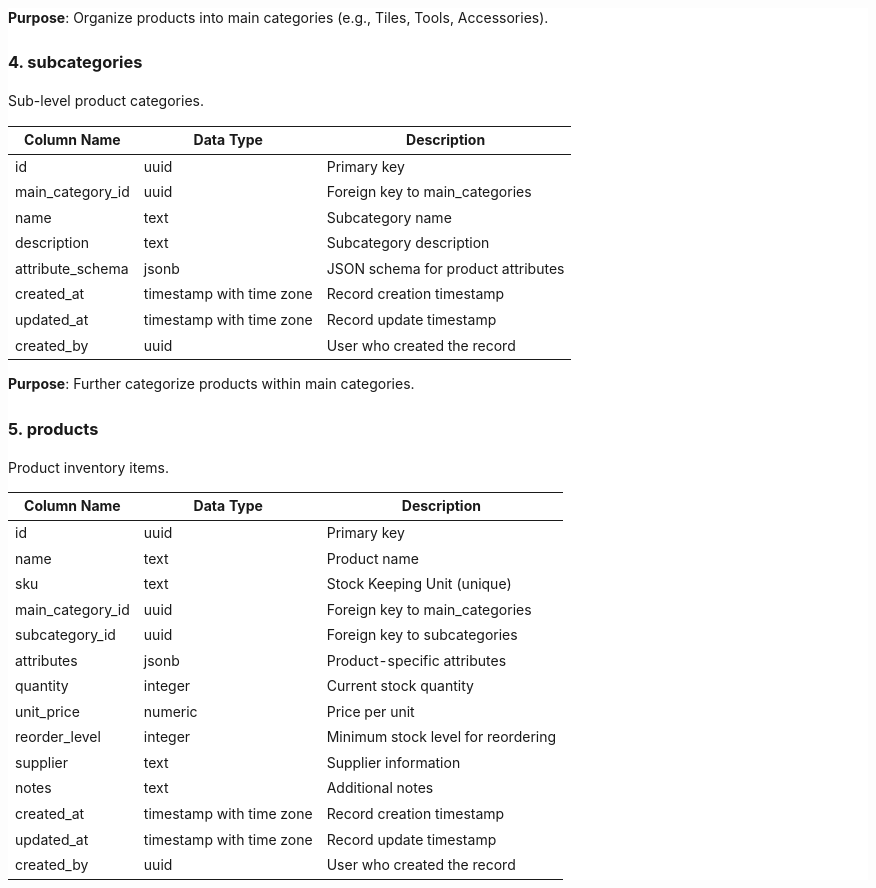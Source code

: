 **Purpose**: Organize products into main categories (e.g., Tiles, Tools, Accessories).

### 4. subcategories
Sub-level product categories.

| Column Name      | Data Type                | Description |
|------------------|--------------------------|-------------|
| id               | uuid                     | Primary key |
| main_category_id | uuid                     | Foreign key to main_categories |
| name             | text                     | Subcategory name |
| description      | text                     | Subcategory description |
| attribute_schema | jsonb                    | JSON schema for product attributes |
| created_at       | timestamp with time zone | Record creation timestamp |
| updated_at       | timestamp with time zone | Record update timestamp |
| created_by       | uuid                     | User who created the record |

**Purpose**: Further categorize products within main categories.

### 5. products
Product inventory items.

| Column Name      | Data Type                | Description |
|------------------|--------------------------|-------------|
| id               | uuid                     | Primary key |
| name             | text                     | Product name |
| sku              | text                     | Stock Keeping Unit (unique) |
| main_category_id | uuid                     | Foreign key to main_categories |
| subcategory_id   | uuid                     | Foreign key to subcategories |
| attributes       | jsonb                    | Product-specific attributes |
| quantity         | integer                  | Current stock quantity |
| unit_price       | numeric                  | Price per unit |
| reorder_level    | integer                  | Minimum stock level for reordering |
| supplier         | text                     | Supplier information |
| notes            | text                     | Additional notes |
| created_at       | timestamp with time zone | Record creation timestamp |
| updated_at       | timestamp with time zone | Record update timestamp |
| created_by       | uuid                     | User who created the record |
